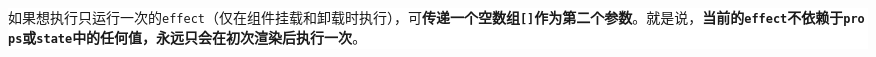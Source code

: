    如果想执行只运行一次的`effect`（仅在组件挂载和卸载时执行），可**传递一个空数组`[]`作为第二个参数**。就是说，**当前的`effect`不依赖于`props`或`state`中的任何值，永远只会在初次渲染后执行一次**。

   


















































